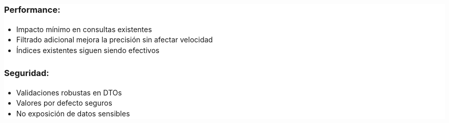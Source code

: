 ### Performance:
- Impacto mínimo en consultas existentes
- Filtrado adicional mejora la precisión sin afectar velocidad
- Índices existentes siguen siendo efectivos

### Seguridad:
- Validaciones robustas en DTOs
- Valores por defecto seguros
- No exposición de datos sensibles